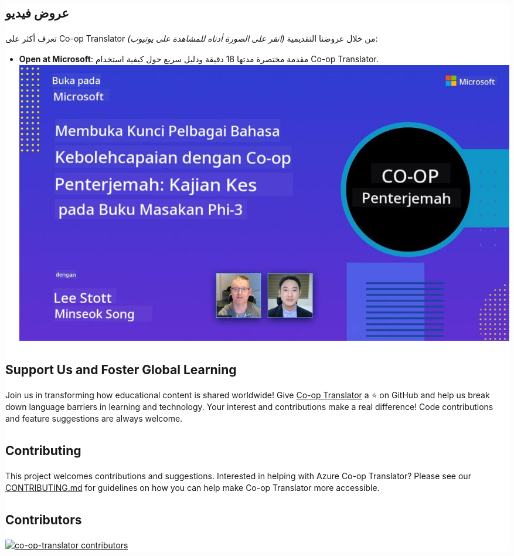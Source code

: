 ## عروض فيديو

تعرف أكثر على Co-op Translator من خلال عروضنا التقديمية _(انقر على الصورة أدناه للمشاهدة على يوتيوب)_:

- **Open at Microsoft**: مقدمة مختصرة مدتها 18 دقيقة ودليل سريع حول كيفية استخدام Co-op Translator.
[![Open at Microsoft](../../translated_images/open-ms-thumbnail.efccad9ffa49d0d5ba770919408384be68c6f5ea7e79c06e22cea5a54db3110c.ms.jpg)](https://www.youtube.com/watch?v=jX_swfH_KNU)

## Support Us and Foster Global Learning

Join us in transforming how educational content is shared worldwide! Give [Co-op Translator](https://github.com/azure/co-op-translator) a ⭐ on GitHub and help us break down language barriers in learning and technology. Your interest and contributions make a real difference! Code contributions and feature suggestions are always welcome.

## Contributing

This project welcomes contributions and suggestions. Interested in helping with Azure Co-op Translator? Please see our [CONTRIBUTING.md](./CONTRIBUTING.md) for guidelines on how you can help make Co-op Translator more accessible.

## Contributors

[![co-op-translator contributors](https://contrib.rocks/image?repo=Azure/co-op-translator)](https://github.com/Azure/co-op-translator/graphs/contributors)
